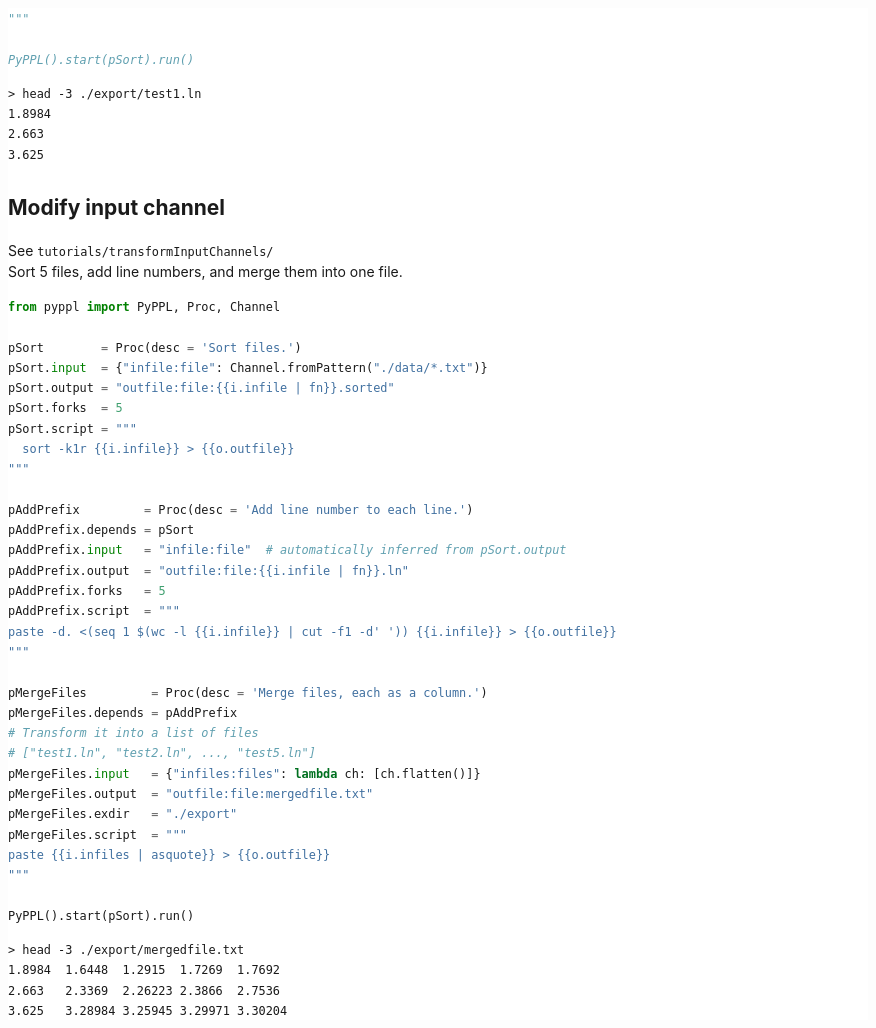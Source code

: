 ```python
""" 

PyPPL().start(pSort).run()
```
```
> head -3 ./export/test1.ln
1.8984
2.663
3.625
```

## Modify input channel
See `tutorials/transformInputChannels/`  
Sort 5 files, add line numbers, and merge them into one file.
```python
from pyppl import PyPPL, Proc, Channel

pSort        = Proc(desc = 'Sort files.')
pSort.input  = {"infile:file": Channel.fromPattern("./data/*.txt")}
pSort.output = "outfile:file:{{i.infile | fn}}.sorted"
pSort.forks  = 5
pSort.script = """
  sort -k1r {{i.infile}} > {{o.outfile}} 
""" 

pAddPrefix         = Proc(desc = 'Add line number to each line.')
pAddPrefix.depends = pSort
pAddPrefix.input   = "infile:file"  # automatically inferred from pSort.output
pAddPrefix.output  = "outfile:file:{{i.infile | fn}}.ln"
pAddPrefix.forks   = 5
pAddPrefix.script  = """
paste -d. <(seq 1 $(wc -l {{i.infile}} | cut -f1 -d' ')) {{i.infile}} > {{o.outfile}}
""" 

pMergeFiles         = Proc(desc = 'Merge files, each as a column.')
pMergeFiles.depends = pAddPrefix
# Transform it into a list of files
# ["test1.ln", "test2.ln", ..., "test5.ln"]
pMergeFiles.input   = {"infiles:files": lambda ch: [ch.flatten()]}
pMergeFiles.output  = "outfile:file:mergedfile.txt"
pMergeFiles.exdir   = "./export"
pMergeFiles.script  = """
paste {{i.infiles | asquote}} > {{o.outfile}}
"""

PyPPL().start(pSort).run()
```
```
> head -3 ./export/mergedfile.txt
1.8984  1.6448  1.2915  1.7269  1.7692
2.663   2.3369  2.26223 2.3866  2.7536
3.625   3.28984 3.25945 3.29971 3.30204
```


[1]: https://pwwang.github.io/PyPPL/
[2]: https://pwwang.github.io/PyPPL/api/
[3]: https://github.com/pwwang/pyppl/
[4]: https://img.shields.io/codacy/grade/a04aac445f384a8dbe47da19c779763f.svg?style=flat-square
[5]: https://github.com/pwwang/testly
[6]: https://pwwang.github.io/PyPPL/caching/
[7]: https://pwwang.github.io/PyPPL/placeholders/
[8]: https://img.shields.io/travis/pwwang/PyPPL.svg?style=flat-square
[9]: https://pwwang.github.io/PyPPL/runners/
[10]: https://pwwang.github.io/PyPPL/error-handling/
[11]: https://img.shields.io/codacy/coverage/a04aac445f384a8dbe47da19c779763f.svg?style=flat-square
[12]: https://pwwang.github.io/PyPPL/set-other-properties-of-a-process/#error-handling-perrhowperrntry
[13]: https://pwwang.github.io/PyPPL/configure-a-pipeline/#use-a-configuration-file
[14]: https://en.wikipedia.org/wiki/DOT_(graph_description_language)
[15]: https://pwwang.github.io/PyPPL/draw-flowchart-of-a-pipeline/
[16]: https://pwwang.github.io/PyPPL/aggregations/
[17]: https://github.com/pwwang/liquidpy
[18]: https://raw.githubusercontent.com/pwwang/PyPPL/master/docs/drawFlowchart_pyppl.png
[19]: https://pwwang.github.io/PyPPL/change-log/
[20]: https://pwwang.github.io/PyPPL/getStarted.svg
[21]: https://pypi.org/project/futures/
[22]: https://img.shields.io/pypi/v/pyppl.svg?style=flat-square
[23]: https://img.shields.io/github/tag/pwwang/PyPPL.svg?style=flat-square
[24]: https://github.com/pwwang/bioprocs
[25]: https://github.com/benjaminp/six
[26]: https://pwwang.github.io/PyPPL/faq/
[27]: https://pwwang.github.io/PyPPL/command-line-argument-parser/
[28]: https://pwwang.github.io/PyPPL/configure-your-logs/
[29]: https://raw.githubusercontent.com/pwwang/PyPPL/master/docs/heatmap.png
[30]: https://raw.githubusercontent.com/pwwang/PyPPL/master/docs/heatmap1.png
[31]: https://raw.githubusercontent.com/pwwang/PyPPL/master/docs/heatmap2.png
[32]: https://raw.githubusercontent.com/pwwang/PyPPL/master/docs/heatmap3.png
[33]: https://github.com/yaml/pyyaml
[34]: https://raw.githubusercontent.com/pwwang/PyPPL/master/docs/debugScript.png
[35]: https://github.com/benediktschmitt/py-filelock
[36]: https://github.com/xflr6/graphviz
[37]: https://img.shields.io/pypi/pyversions/PyPPL.svg?style=flat-square
[38]: https://img.shields.io/github/license/pwwang/PyPPL.svg?style=flat-square
[39]: http://jinja.pocoo.org/